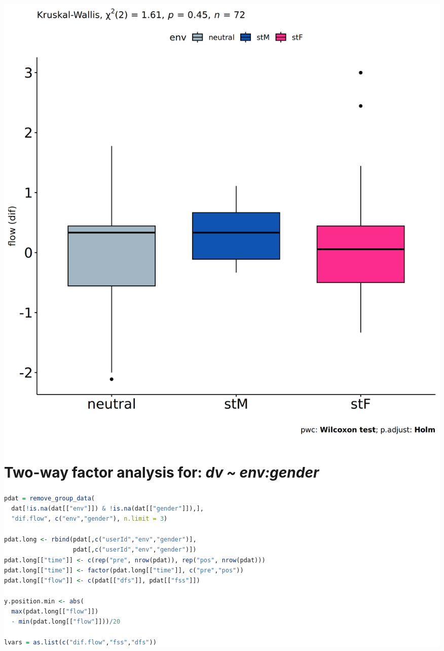 ![](H2-flow_files/figure-gfm/unnamed-chunk-15-1.png)

# Two-way factor analysis for: *dv ~ env:gender*

``` r
pdat = remove_group_data(
  dat[!is.na(dat[["env"]]) & !is.na(dat[["gender"]]),],
  "dif.flow", c("env","gender"), n.limit = 3)

pdat.long <- rbind(pdat[,c("userId","env","gender")],
                   pdat[,c("userId","env","gender")])
pdat.long[["time"]] <- c(rep("pre", nrow(pdat)), rep("pos", nrow(pdat)))
pdat.long[["time"]] <- factor(pdat.long[["time"]], c("pre","pos"))
pdat.long[["flow"]] <- c(pdat[["dfs"]], pdat[["fss"]])

y.position.min <- abs(
  max(pdat.long[["flow"]])
  - min(pdat.long[["flow"]]))/20

lvars = as.list(c("dif.flow","fss","dfs"))
```